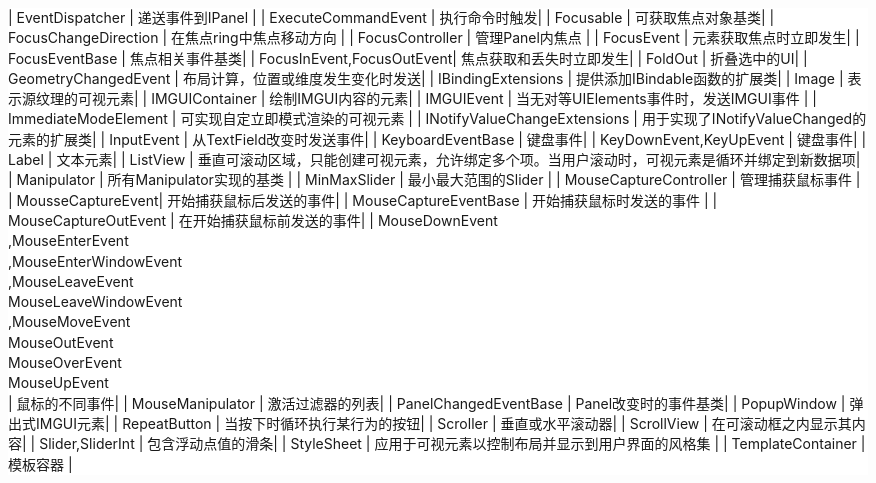 | EventDispatcher | 递送事件到IPanel |
| ExecuteCommandEvent | 执行命令时触发|
| Focusable | 可获取焦点对象基类|
| FocusChangeDirection | 在焦点ring中焦点移动方向 |
| FocusController | 管理Panel内焦点 |
| FocusEvent | 元素获取焦点时立即发生|
| FocusEventBase<T> | 焦点相关事件基类|
| FocusInEvent,FocusOutEvent| 焦点获取和丢失时立即发生|
| FoldOut | 折叠选中的UI|
| GeometryChangedEvent | 布局计算，位置或维度发生变化时发送|
| IBindingExtensions | 提供添加IBindable函数的扩展类|
| Image | 表示源纹理的可视元素|
| IMGUIContainer | 绘制IMGUI内容的元素|
| IMGUIEvent | 当无对等UIElements事件时，发送IMGUI事件 |
| ImmediateModeElement | 可实现自定立即模式渲染的可视元素 |
| INotifyValueChangeExtensions | 用于实现了INotifyValueChanged的元素的扩展类|
| InputEvent | 从TextField改变时发送事件|
| KeyboardEventBase<T> | 键盘事件|
| KeyDownEvent,KeyUpEvent | 键盘事件|
| Label | 文本元素|
| ListView | 垂直可滚动区域，只能创建可视元素，允许绑定多个项。当用户滚动时，可视元素是循环并绑定到新数据项|
| Manipulator | 所有Manipulator实现的基类 |
| MinMaxSlider | 最小最大范围的Slider |
| MouseCaptureController | 管理捕获鼠标事件 |
| MousseCaptureEvent| 开始捕获鼠标后发送的事件|
| MouseCaptureEventBase<T> | 开始捕获鼠标时发送的事件 |
| MouseCaptureOutEvent | 在开始捕获鼠标前发送的事件|
| MouseDownEvent<br/>,MouseEnterEvent<br/>,MouseEnterWindowEvent<br/>,MouseLeaveEvent<br/>MouseLeaveWindowEvent<br/>,MouseMoveEvent<br/>MouseOutEvent<br/>MouseOverEvent<br/>MouseUpEvent<br/> | 鼠标的不同事件|
| MouseManipulator | 激活过滤器的列表|
| PanelChangedEventBase<T> | Panel改变时的事件基类|
| PopupWindow | 弹出式IMGUI元素|
| RepeatButton | 当按下时循环执行某行为的按钮|
| Scroller | 垂直或水平滚动器|
| ScrollView | 在可滚动框之内显示其内容|
| Slider,SliderInt | 包含浮动点值的滑条|
| StyleSheet | 应用于可视元素以控制布局并显示到用户界面的风格集 |
| TemplateContainer | 模板容器 |